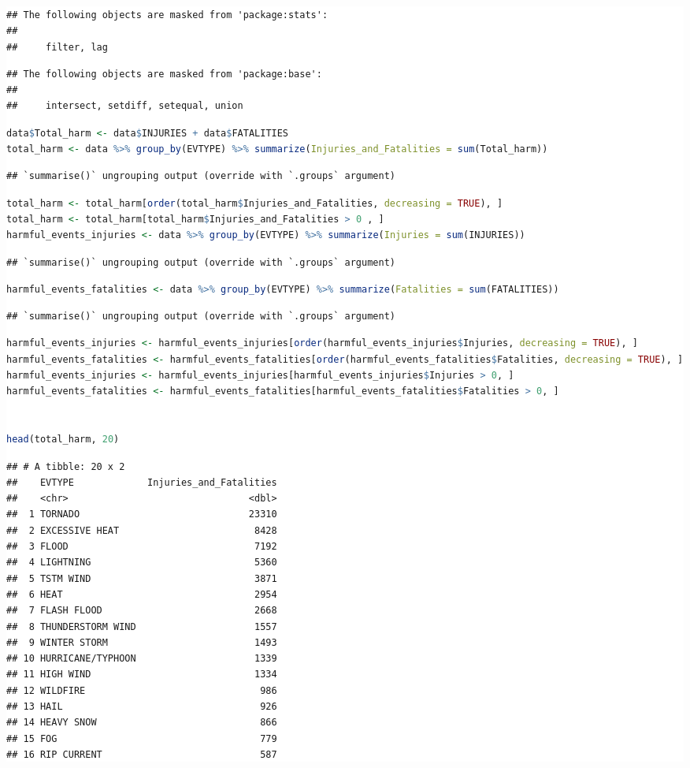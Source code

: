 ```
## The following objects are masked from 'package:stats':
## 
##     filter, lag
```

```
## The following objects are masked from 'package:base':
## 
##     intersect, setdiff, setequal, union
```

```r
data$Total_harm <- data$INJURIES + data$FATALITIES
total_harm <- data %>% group_by(EVTYPE) %>% summarize(Injuries_and_Fatalities = sum(Total_harm))
```

```
## `summarise()` ungrouping output (override with `.groups` argument)
```

```r
total_harm <- total_harm[order(total_harm$Injuries_and_Fatalities, decreasing = TRUE), ]
total_harm <- total_harm[total_harm$Injuries_and_Fatalities > 0 , ]
harmful_events_injuries <- data %>% group_by(EVTYPE) %>% summarize(Injuries = sum(INJURIES))
```

```
## `summarise()` ungrouping output (override with `.groups` argument)
```

```r
harmful_events_fatalities <- data %>% group_by(EVTYPE) %>% summarize(Fatalities = sum(FATALITIES))
```

```
## `summarise()` ungrouping output (override with `.groups` argument)
```

```r
harmful_events_injuries <- harmful_events_injuries[order(harmful_events_injuries$Injuries, decreasing = TRUE), ]
harmful_events_fatalities <- harmful_events_fatalities[order(harmful_events_fatalities$Fatalities, decreasing = TRUE), ]
harmful_events_injuries <- harmful_events_injuries[harmful_events_injuries$Injuries > 0, ]
harmful_events_fatalities <- harmful_events_fatalities[harmful_events_fatalities$Fatalities > 0, ]


head(total_harm, 20)
```

```
## # A tibble: 20 x 2
##    EVTYPE             Injuries_and_Fatalities
##    <chr>                                <dbl>
##  1 TORNADO                              23310
##  2 EXCESSIVE HEAT                        8428
##  3 FLOOD                                 7192
##  4 LIGHTNING                             5360
##  5 TSTM WIND                             3871
##  6 HEAT                                  2954
##  7 FLASH FLOOD                           2668
##  8 THUNDERSTORM WIND                     1557
##  9 WINTER STORM                          1493
## 10 HURRICANE/TYPHOON                     1339
## 11 HIGH WIND                             1334
## 12 WILDFIRE                               986
## 13 HAIL                                   926
## 14 HEAVY SNOW                             866
## 15 FOG                                    779
## 16 RIP CURRENT                            587
```
